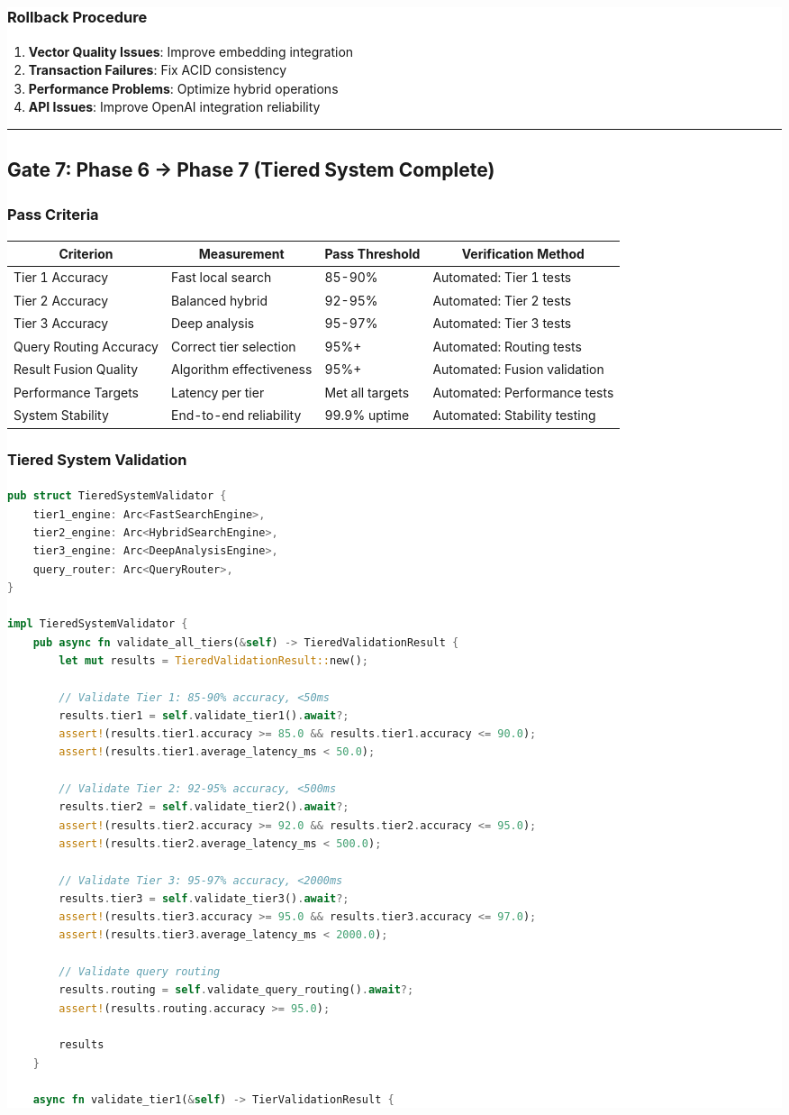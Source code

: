 ### Rollback Procedure
1. **Vector Quality Issues**: Improve embedding integration
2. **Transaction Failures**: Fix ACID consistency
3. **Performance Problems**: Optimize hybrid operations
4. **API Issues**: Improve OpenAI integration reliability

---

## Gate 7: Phase 6 → Phase 7 (Tiered System Complete)

### Pass Criteria
| Criterion | Measurement | Pass Threshold | Verification Method |
|-----------|-------------|----------------|-------------------|
| Tier 1 Accuracy | Fast local search | 85-90% | Automated: Tier 1 tests |
| Tier 2 Accuracy | Balanced hybrid | 92-95% | Automated: Tier 2 tests |
| Tier 3 Accuracy | Deep analysis | 95-97% | Automated: Tier 3 tests |
| Query Routing Accuracy | Correct tier selection | 95%+ | Automated: Routing tests |
| Result Fusion Quality | Algorithm effectiveness | 95%+ | Automated: Fusion validation |
| Performance Targets | Latency per tier | Met all targets | Automated: Performance tests |
| System Stability | End-to-end reliability | 99.9% uptime | Automated: Stability testing |

### Tiered System Validation
```rust
pub struct TieredSystemValidator {
    tier1_engine: Arc<FastSearchEngine>,
    tier2_engine: Arc<HybridSearchEngine>,
    tier3_engine: Arc<DeepAnalysisEngine>,
    query_router: Arc<QueryRouter>,
}

impl TieredSystemValidator {
    pub async fn validate_all_tiers(&self) -> TieredValidationResult {
        let mut results = TieredValidationResult::new();
        
        // Validate Tier 1: 85-90% accuracy, <50ms
        results.tier1 = self.validate_tier1().await?;
        assert!(results.tier1.accuracy >= 85.0 && results.tier1.accuracy <= 90.0);
        assert!(results.tier1.average_latency_ms < 50.0);
        
        // Validate Tier 2: 92-95% accuracy, <500ms
        results.tier2 = self.validate_tier2().await?;
        assert!(results.tier2.accuracy >= 92.0 && results.tier2.accuracy <= 95.0);
        assert!(results.tier2.average_latency_ms < 500.0);
        
        // Validate Tier 3: 95-97% accuracy, <2000ms
        results.tier3 = self.validate_tier3().await?;
        assert!(results.tier3.accuracy >= 95.0 && results.tier3.accuracy <= 97.0);
        assert!(results.tier3.average_latency_ms < 2000.0);
        
        // Validate query routing
        results.routing = self.validate_query_routing().await?;
        assert!(results.routing.accuracy >= 95.0);
        
        results
    }
    
    async fn validate_tier1(&self) -> TierValidationResult {
```